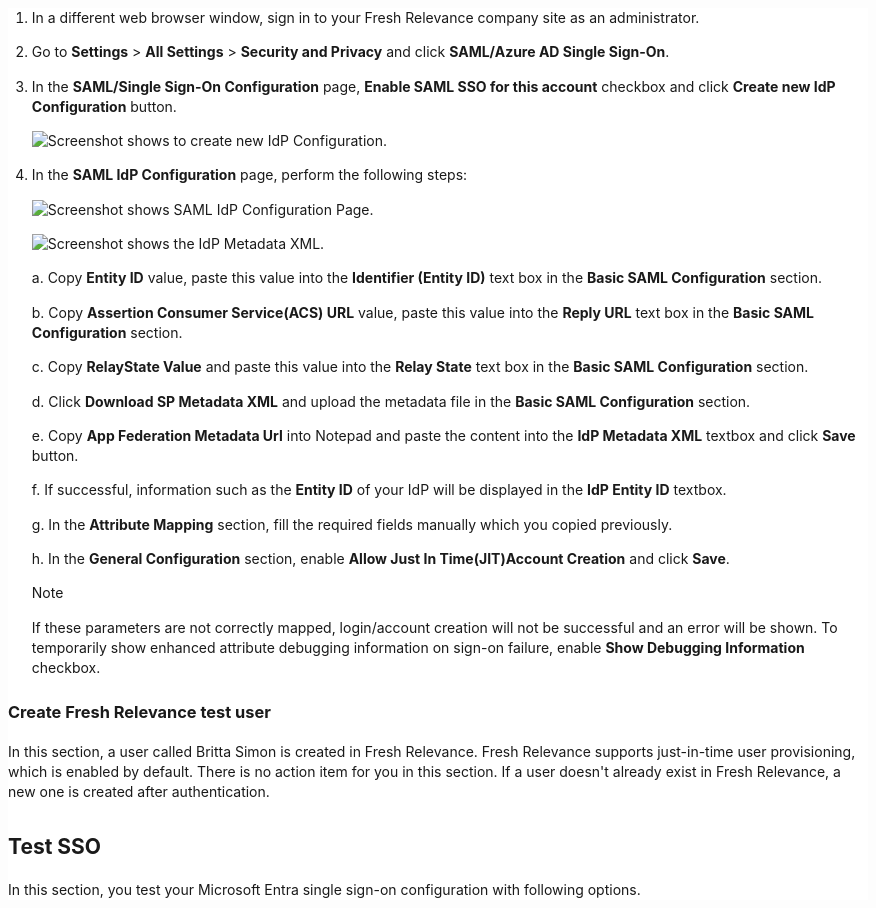 1. In a different web browser window, sign in to your Fresh Relevance company site as an administrator.

1. Go to **Settings** > **All Settings** > **Security and Privacy** and click **SAML/Azure AD Single Sign-On**.

1. In the **SAML/Single Sign-On Configuration** page, **Enable SAML SSO for this account** checkbox and click **Create new IdP Configuration** button. 

    ![Screenshot shows to create new IdP Configuration.](./media/fresh-relevance-tutorial/configuration.png "Configuration")

1. In the **SAML IdP Configuration** page, perform the following steps:

    ![Screenshot shows SAML IdP Configuration Page.](./media/fresh-relevance-tutorial/metadata.png "SAML Configuration")

    ![Screenshot shows the IdP Metadata XML.](./media/fresh-relevance-tutorial/mapping.png "Metadata XML")

    a. Copy **Entity ID** value, paste this value into the **Identifier (Entity ID)** text box in the **Basic SAML Configuration** section.

    b. Copy **Assertion Consumer Service(ACS) URL** value, paste this value into the **Reply URL** text box in the **Basic SAML Configuration** section.

    c. Copy **RelayState Value** and paste this value into the **Relay State** text box in the **Basic SAML Configuration** section.

    d. Click **Download SP Metadata XML** and upload the metadata file in the **Basic SAML Configuration** section.

    e. Copy **App Federation Metadata Url** into Notepad and paste the content into the **IdP Metadata XML** textbox and click **Save** button.

    f. If successful, information such as the **Entity ID** of your IdP will be displayed in the **IdP Entity ID** textbox.

    g. In the **Attribute Mapping** section, fill the required fields manually which you copied previously.

    h. In the **General Configuration** section, enable **Allow Just In Time(JIT)Account Creation** and click **Save**.

    > [!NOTE]
    > If these parameters are not correctly mapped, login/account creation will not be successful and an error will be shown. To temporarily show enhanced attribute debugging information on sign-on failure, enable **Show Debugging Information** checkbox.

### Create Fresh Relevance test user

In this section, a user called Britta Simon is created in Fresh Relevance. Fresh Relevance supports just-in-time user provisioning, which is enabled by default. There is no action item for you in this section. If a user doesn't already exist in Fresh Relevance, a new one is created after authentication.

## Test SSO 

In this section, you test your Microsoft Entra single sign-on configuration with following options.

